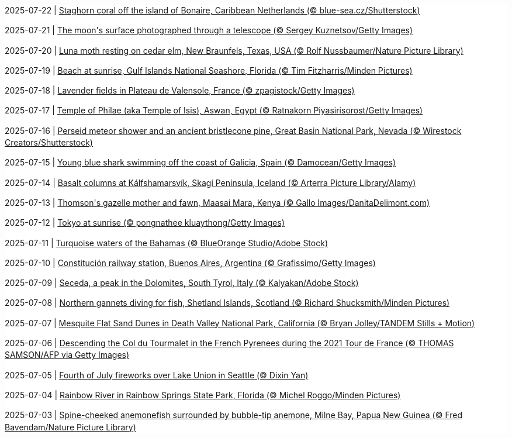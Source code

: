 2025-07-22 | [Staghorn coral off the island of Bonaire, Caribbean Netherlands (© blue-sea.cz/Shutterstock)](https://cn.bing.com/th?id=OHR.AcroporaReef_EN-US5567789372_UHD.jpg) 

2025-07-21 | [The moon's surface photographed through a telescope (© Sergey Kuznetsov/Getty Images)](https://cn.bing.com/th?id=OHR.BigMoon_EN-US5436003142_UHD.jpg) 

2025-07-20 | [Luna moth resting on cedar elm, New Braunfels, Texas, USA (© Rolf Nussbaumer/Nature Picture Library)](https://cn.bing.com/th?id=OHR.MothWeek_EN-US5360572836_UHD.jpg) 

2025-07-19 | [Beach at sunrise, Gulf Islands National Seashore, Florida (© Tim Fitzharris/Minden Pictures)](https://cn.bing.com/th?id=OHR.FloridaSeashore_EN-US9038929616_UHD.jpg) 

2025-07-18 | [Lavender fields in Plateau de Valensole, France (© zpagistock/Getty Images)](https://cn.bing.com/th?id=OHR.FranceLavender_EN-US5224253118_UHD.jpg) 

2025-07-17 | [Temple of Philae (aka Temple of Isis), Aswan, Egypt (© Ratnakorn Piyasirisorost/Getty Images)](https://cn.bing.com/th?id=OHR.TemplePhilae_EN-US5062419351_UHD.jpg) 

2025-07-16 | [Perseid meteor shower and an ancient bristlecone pine, Great Basin National Park, Nevada (© Wirestock Creators/Shutterstock)](https://cn.bing.com/th?id=OHR.PerseidsPine_EN-US4826682211_UHD.jpg) 

2025-07-15 | [Young blue shark swimming off the coast of Galicia, Spain (© Damocean/Getty Images)](https://cn.bing.com/th?id=OHR.YoungShark_EN-US4689572794_UHD.jpg) 

2025-07-14 | [Basalt columns at Kálfshamarsvík, Skagi Peninsula, Iceland (© Arterra Picture Library/Alamy)](https://cn.bing.com/th?id=OHR.BasaltColumns_EN-US4476950150_UHD.jpg) 

2025-07-13 | [Thomson's gazelle mother and fawn, Maasai Mara, Kenya (© Gallo Images/DanitaDelimont.com)](https://cn.bing.com/th?id=OHR.ThomsonGazelle_EN-US4354285846_UHD.jpg) 

2025-07-12 | [Tokyo at sunrise (© pongnathee kluaythong/Getty Images)](https://cn.bing.com/th?id=OHR.TokyoSunrise_EN-US4269783992_UHD.jpg) 

2025-07-11 | [Turquoise waters of the Bahamas (© BlueOrange Studio/Adobe Stock)](https://cn.bing.com/th?id=OHR.BahamaBlues_EN-US1367794856_UHD.jpg) 

2025-07-10 | [Constitución railway station, Buenos Aires, Argentina (© Grafissimo/Getty Images)](https://cn.bing.com/th?id=OHR.ConstitucionStation_EN-US1235857389_UHD.jpg) 

2025-07-09 | [Seceda, a peak in the Dolomites, South Tyrol, Italy (© Kalyakan/Adobe Stock)](https://cn.bing.com/th?id=OHR.SecedaPeak_EN-US0983713623_UHD.jpg) 

2025-07-08 | [Northern gannets diving for fish, Shetland Islands, Scotland (© Richard Shucksmith/Minden Pictures)](https://cn.bing.com/th?id=OHR.ShetlandGannets_EN-US0812287314_UHD.jpg) 

2025-07-07 | [Mesquite Flat Sand Dunes in Death Valley National Park, California (© Bryan Jolley/TANDEM Stills + Motion)](https://cn.bing.com/th?id=OHR.MesquiteFlats_EN-US0638943216_UHD.jpg) 

2025-07-06 | [Descending the Col du Tourmalet in the French Pyrenees during the 2021 Tour de France (© THOMAS SAMSON/AFP via Getty Images)](https://cn.bing.com/th?id=OHR.TourCyclists_EN-US0589835009_UHD.jpg) 

2025-07-05 | [Fourth of July fireworks over Lake Union in Seattle (© Dixin Yan)](https://cn.bing.com/th?id=OHR.SeattleFireworks_EN-US0523563675_UHD.jpg) 

2025-07-04 | [Rainbow River in Rainbow Springs State Park, Florida (© Michel Roggo/Minden Pictures)](https://cn.bing.com/th?id=OHR.RainbowRiver_EN-US0442967532_UHD.jpg) 

2025-07-03 | [Spine-cheeked anemonefish surrounded by bubble-tip anemone, Milne Bay, Papua New Guinea (© Fred Bavendam/Nature Picture Library)](https://cn.bing.com/th?id=OHR.MaroonClownfish_EN-US0391262783_UHD.jpg) 

